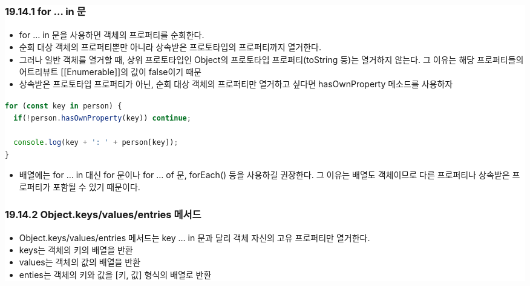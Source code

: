 ### 19.14.1 for … in 문

- for … in 문을 사용하면 객체의 프로퍼티를 순회한다.
- 순회 대상 객체의 프로퍼티뿐만 아니라 상속받은 프로토타입의 프로퍼티까지 열거한다.
- 그러나 일반 객체를 열거할 때, 상위 프로토타입인 Object의 프로토타입 프로퍼티(toString 등)는 열거하지 않는다. 그 이유는 해당 프로퍼티들의 어트리뷰트 [[Enumerable]]의 값이 false이기 때문
- 상속받은 프로토타입 프로퍼티가 아닌, 순회 대상 객체의 프로퍼티만 열거하고 싶다면 hasOwnProperty 메소드를 사용하자

```jsx
for (const key in person) {
  if(!person.hasOwnProperty(key)) continue;
	
  console.log(key + ': ' + person[key]);
}
```

- 배열에는 for … in 대신 for 문이나 for … of 문, forEach() 등을 사용하길 권장한다. 그 이유는 배열도 객체이므로 다른 프로퍼티나 상속받은 프로퍼티가 포함될 수 있기 때문이다.

### 19.14.2 Object.keys/values/entries 메서드

- Object.keys/values/entries 메서드는 key … in 문과 달리 객체 자신의 고유 프로퍼티만 열거한다.
- keys는 객체의 키의 배열을 반환
- values는 객체의 값의 배열을 반환
- enties는 객체의 키와 값을 [키, 값] 형식의 배열로 반환
